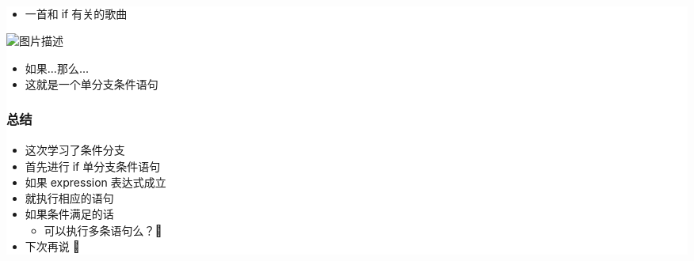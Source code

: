 - 一首和 if 有关的歌曲

![图片描述](https://doc.shiyanlou.com/courses/uid1190679-20210907-1631024478292)

- 如果...那么...
- 这就是一个单分支条件语句


### 总结

- 这次学习了条件分支
- 首先进行 if 单分支条件语句
- 如果 expression 表达式成立
- 就执行相应的语句
- 如果条件满足的话
  - 可以执行多条语句么？🤔
- 下次再说 👋